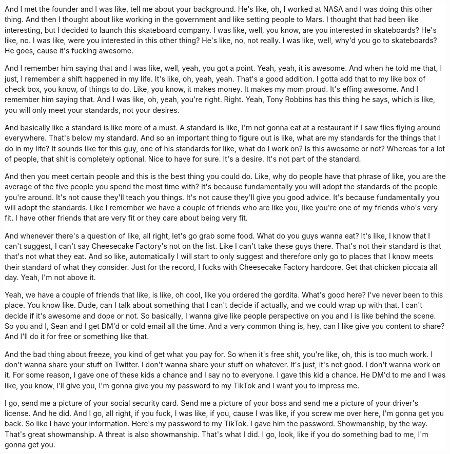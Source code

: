 And I met the founder and I was like, tell me about your background. He's like, oh, I worked at NASA and I was doing this other thing. And then I thought about like working in the government and like setting people to Mars. I thought that had been like interesting, but I decided to launch this skateboard company. I was like, well, you know, are you interested in skateboards? He's like, no. I was like, were you interested in this other thing? He's like, no, not really. I was like, well, why'd you go to skateboards? He goes, cause it's fucking awesome.

And I remember him saying that and I was like, well, yeah, you got a point. Yeah, yeah, it is awesome. And when he told me that, I just, I remember a shift happened in my life. It's like, oh, yeah, yeah. That's a good addition. I gotta add that to my like box of check box, you know, of things to do. Like, you know, it makes money. It makes my mom proud. It's effing awesome. And I remember him saying that. And I was like, oh, yeah, you're right. Right. Yeah, Tony Robbins has this thing he says, which is like, you will only meet your standards, not your desires.

And basically like a standard is like more of a must. A standard is like, I'm not gonna eat at a restaurant if I saw flies flying around everywhere. That's below my standard. And so an important thing to figure out is like, what are my standards for the things that I do in my life? It sounds like for this guy, one of his standards for like, what do I work on? Is this awesome or not? Whereas for a lot of people, that shit is completely optional. Nice to have for sure. It's a desire. It's not part of the standard.

And then you meet certain people and this is the best thing you could do. Like, why do people have that phrase of like, you are the average of the five people you spend the most time with? It's because fundamentally you will adopt the standards of the people you're around. It's not cause they'll teach you things. It's not cause they'll give you good advice. It's because fundamentally you will adopt the standards. Like I remember we have a couple of friends who are like you, like you're one of my friends who's very fit. I have other friends that are very fit or they care about being very fit.

And whenever there's a question of like, all right, let's go grab some food. What do you guys wanna eat? It's like, I know that I can't suggest, I can't say Cheesecake Factory's not on the list. Like I can't take these guys there. That's not their standard is that that's not what they eat. And so like, automatically I will start to only suggest and therefore only go to places that I know meets their standard of what they consider. Just for the record, I fucks with Cheesecake Factory hardcore. Get that chicken piccata all day. Yeah, I'm not above it.

Yeah, we have a couple of friends that like, is like, oh cool, like you ordered the gordita. What's good here? I've never been to this place. You know like. Dude, can I talk about something that I can't decide if actually, and we could wrap up with that. I can't decide if it's awesome and dope or not. So basically, I wanna give like people perspective on you and I is like behind the scene. So you and I, Sean and I get DM'd or cold email all the time. And a very common thing is, hey, can I like give you content to share? And I'll do it for free or something like that.

And the bad thing about freeze, you kind of get what you pay for. So when it's free shit, you're like, oh, this is too much work. I don't wanna share your stuff on Twitter. I don't wanna share your stuff on whatever. It's just, it's not good. I don't wanna work on it. For some reason, I gave one of these kids a chance and I say no to everyone. I gave this kid a chance. He DM'd to me and I was like, you know, I'll give you, I'm gonna give you my password to my TikTok and I want you to impress me.

I go, send me a picture of your social security card. Send me a picture of your boss and send me a picture of your driver's license. And he did. And I go, all right, if you fuck, I was like, if you, cause I was like, if you screw me over here, I'm gonna get you back. So like I have your information. Here's my password to my TikTok. I gave him the password. Showmanship, by the way. That's great showmanship. A threat is also showmanship. That's what I did. I go, look, like if you do something bad to me, I'm gonna get you.
